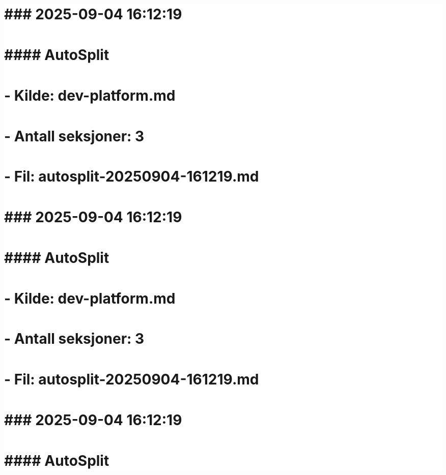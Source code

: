 #

# \### 2025-09-04 16:12:19

# \#### AutoSplit

# \- Kilde: dev-platform.md

# \- Antall seksjoner: 3

# \- Fil: autosplit-20250904-161219.md

#

#

#

#

# \### 2025-09-04 16:12:19

# \#### AutoSplit

# \- Kilde: dev-platform.md

# \- Antall seksjoner: 3

# \- Fil: autosplit-20250904-161219.md

#

#

#

#

# \### 2025-09-04 16:12:19

# \#### AutoSplit
